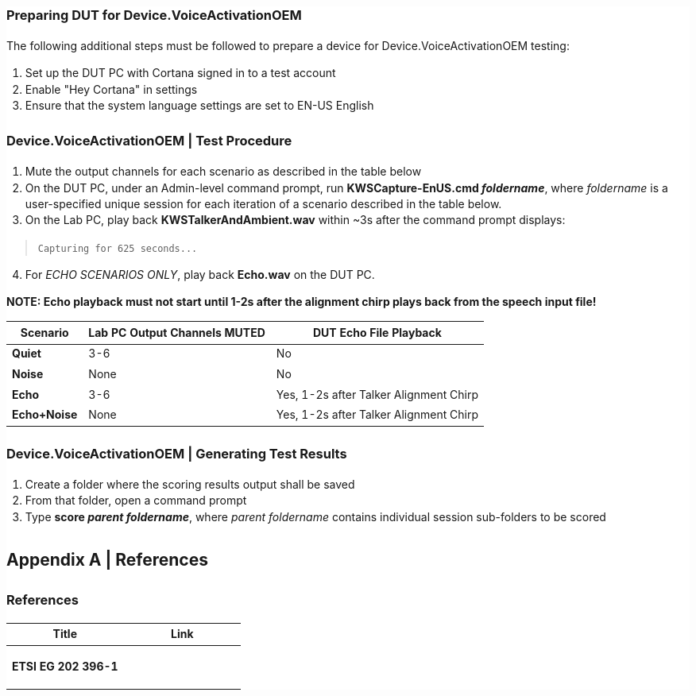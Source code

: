 

### Preparing DUT for Device.VoiceActivationOEM

The following additional steps must be followed to prepare a device for Device.VoiceActivationOEM testing:

1. Set up the DUT PC with Cortana signed in to a test account
2. Enable "Hey Cortana" in settings
3. Ensure that the system language settings are set to EN-US English



### Device.VoiceActivationOEM | Test Procedure

1. Mute the output channels for each scenario as described in the table below
2. On the DUT PC, under an Admin-level command prompt, run **KWSCapture-EnUS.cmd _foldername_**, where _foldername_ is a user-specified unique session for each iteration of a scenario described in the table below.
3. On the Lab PC, play back **KWSTalkerAndAmbient.wav** within ~3s after the command prompt displays: 
> `Capturing for 625 seconds...`
4. For _ECHO SCENARIOS ONLY_, play back **Echo.wav** on the DUT PC.

**NOTE: Echo playback must not start until 1-2s after the alignment chirp plays back from the speech input file!**

| **Scenario**   | **Lab PC Output Channels MUTED** | **DUT Echo File Playback**             |
| -------------- | -------------------------------- | -------------------------------------- |
| **Quiet**      | 3-6                              | No                                     |
| **Noise**      | None                             | No                                     |
| **Echo**       | 3-6                              | Yes, 1-2s after Talker Alignment Chirp |
| **Echo+Noise** | None                             | Yes, 1-2s after Talker Alignment Chirp |



### Device.VoiceActivationOEM | Generating Test Results

1. Create a folder where the scoring results output shall be saved
2. From that folder, open a command prompt
3. Type **score _parent foldername_**, where _parent foldername_ contains individual session sub-folders to be scored



## <a href="" id="appendix-a-references"></a>Appendix A | References


### References


<table>
<colgroup>
<col width="50%" />
<col width="50%" />
</colgroup>
<thead>
<tr class="header">
<th>Title</th>
<th>Link</th>
</tr>
</thead>
<tbody>
<tr class="odd">
<td><p><strong>ETSI EG 202 396-1</strong></p></td>